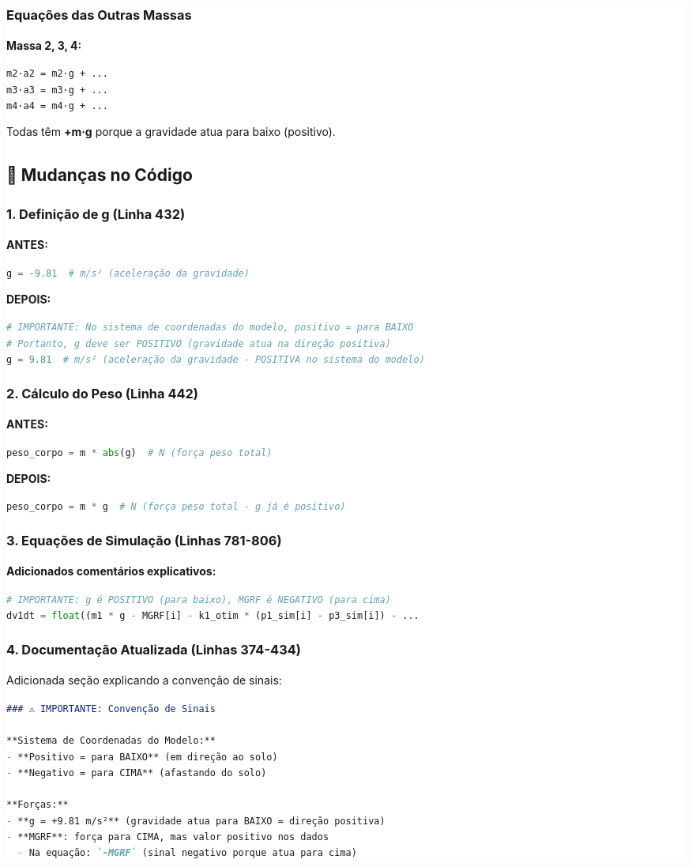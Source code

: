 ### Equações das Outras Massas

**Massa 2, 3, 4:**
```
m2·a2 = m2·g + ...
m3·a3 = m3·g + ...
m4·a4 = m4·g + ...
```

Todas têm **+m·g** porque a gravidade atua para baixo (positivo).

## 🔧 Mudanças no Código

### 1. Definição de g (Linha 432)

**ANTES:**
```python
g = -9.81  # m/s² (aceleração da gravidade)
```

**DEPOIS:**
```python
# IMPORTANTE: No sistema de coordenadas do modelo, positivo = para BAIXO
# Portanto, g deve ser POSITIVO (gravidade atua na direção positiva)
g = 9.81  # m/s² (aceleração da gravidade - POSITIVA no sistema do modelo)
```

### 2. Cálculo do Peso (Linha 442)

**ANTES:**
```python
peso_corpo = m * abs(g)  # N (força peso total)
```

**DEPOIS:**
```python
peso_corpo = m * g  # N (força peso total - g já é positivo)
```

### 3. Equações de Simulação (Linhas 781-806)

**Adicionados comentários explicativos:**
```python
# IMPORTANTE: g é POSITIVO (para baixo), MGRF é NEGATIVO (para cima)
dv1dt = float((m1 * g - MGRF[i] - k1_otim * (p1_sim[i] - p3_sim[i]) - ...
```

### 4. Documentação Atualizada (Linhas 374-434)

Adicionada seção explicando a convenção de sinais:

```markdown
### ⚠️ IMPORTANTE: Convenção de Sinais

**Sistema de Coordenadas do Modelo:**
- **Positivo = para BAIXO** (em direção ao solo)
- **Negativo = para CIMA** (afastando do solo)

**Forças:**
- **g = +9.81 m/s²** (gravidade atua para BAIXO = direção positiva)
- **MGRF**: força para CIMA, mas valor positivo nos dados
  - Na equação: `-MGRF` (sinal negativo porque atua para cima)
```
